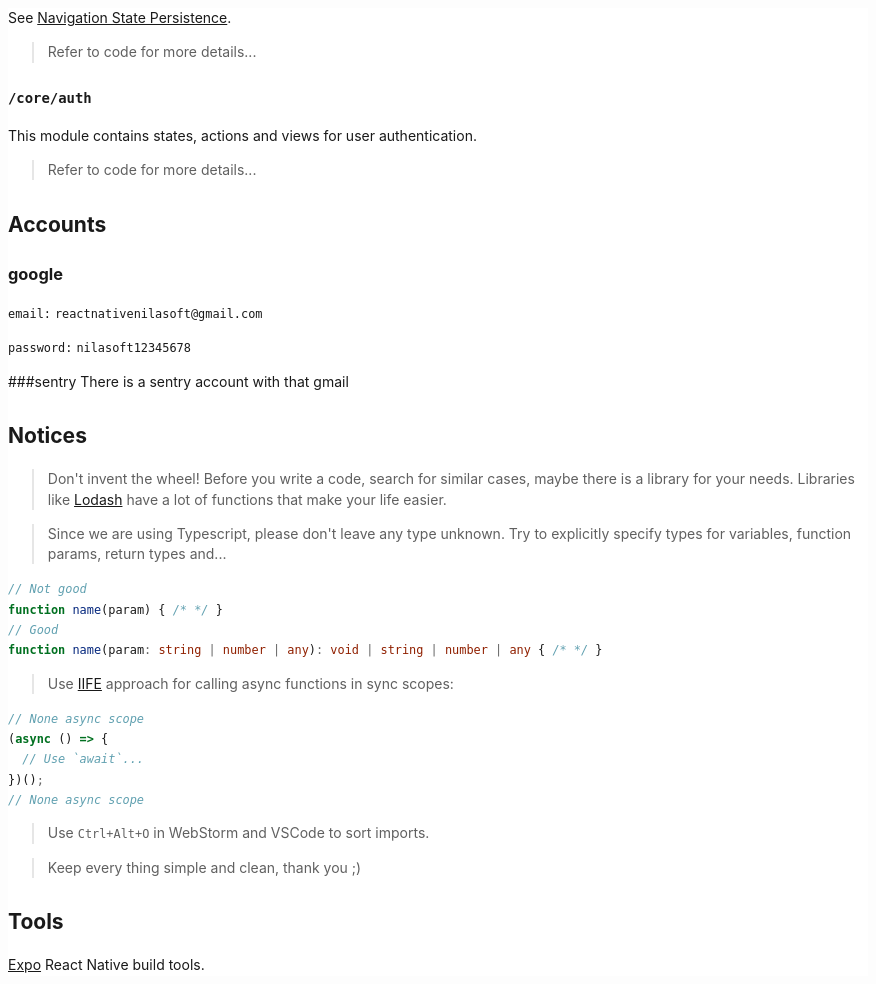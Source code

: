 See [Navigation State Persistence](https://reactnavigation.org/docs/state-persistence/).

> Refer to code for more details...

### `/core/auth`

This module contains states, actions and views for user authentication.

> Refer to code for more details...

## Accounts
### google
`email:` `reactnativenilasoft@gmail.com`

`password:` `nilasoft12345678`

###sentry
There is a sentry account with that gmail

## Notices

> Don't invent the wheel! Before you write a code, search for similar cases,
> maybe there is a library for your needs. Libraries like [Lodash](https://lodash.com/)
> have a lot of functions that make your life easier.

> Since we are using Typescript, please don't leave any type unknown.
> Try to explicitly specify types for variables, function params, return types and...

```typescript
// Not good
function name(param) { /* */ }
// Good
function name(param: string | number | any): void | string | number | any { /* */ }
```

> Use [IIFE](https://developer.mozilla.org/en-US/docs/Glossary/IIFE) approach
> for calling async functions in sync scopes:

```typescript
// None async scope
(async () => {
  // Use `await`...
})();
// None async scope
```

> Use `Ctrl+Alt+O` in WebStorm and VSCode to sort imports.

> Keep every thing simple and clean, thank you ;)

## Tools

[Expo](https://expo.io/)
React Native build tools.
